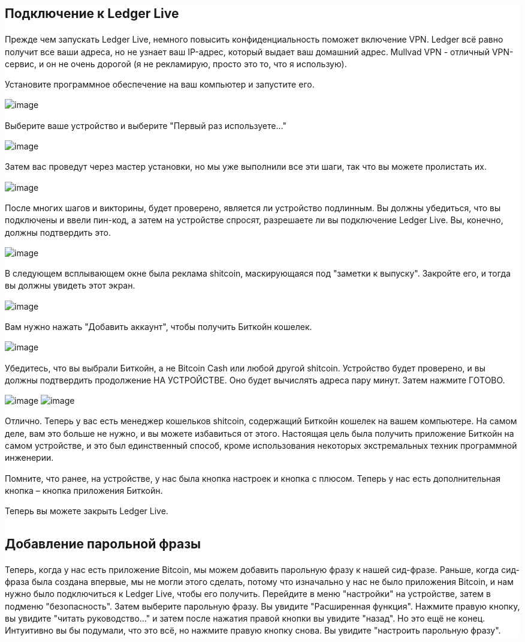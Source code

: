 ## Подключение к Ledger Live

Прежде чем запускать Ledger Live, немного повысить конфиденциальность поможет включение VPN. Ledger всё равно получит все ваши адреса, но не узнает ваш IP-адрес, который выдает ваш домашний адрес. Mullvad VPN - отличный VPN-сервис, и он не очень дорогой (я не рекламирую, просто это то, что я использую).

Установите программное обеспечение на ваш компьютер и запустите его.

![image](assets/6.webp)

Выберите ваше устройство и выберите "Первый раз используете…"

![image](assets/7.webp)

Затем вас проведут через мастер установки, но мы уже выполнили все эти шаги, так что вы можете пролистать их.

![image](assets/8.webp)

После многих шагов и викторины, будет проверено, является ли устройство подлинным. Вы должны убедиться, что вы подключены и ввели пин-код, а затем на устройстве спросят, разрешаете ли вы подключение Ledger Live. Вы, конечно, должны подтвердить это.

![image](assets/9.webp)

В следующем всплывающем окне была реклама shitcoin, маскирующаяся под "заметки к выпуску". Закройте его, и тогда вы должны увидеть этот экран.

![image](assets/10.webp)

Вам нужно нажать "Добавить аккаунт", чтобы получить Биткойн кошелек.

![image](assets/11.webp)

Убедитесь, что вы выбрали Биткойн, а не Bitcoin Cash или любой другой shitcoin. Устройство будет проверено, и вы должны подтвердить продолжение НА УСТРОЙСТВЕ. Оно будет вычислять адреса пару минут. Затем нажмите ГОТОВО.

![image](assets/12.webp)
![image](assets/13.webp)

Отлично. Теперь у вас есть менеджер кошельков shitcoin, содержащий Биткойн кошелек на вашем компьютере. На самом деле, вам это больше не нужно, и вы можете избавиться от этого. Настоящая цель была получить приложение Биткойн на самом устройстве, и это был единственный способ, кроме использования некоторых экстремальных техник программной инженерии.

Помните, что ранее, на устройстве, у нас была кнопка настроек и кнопка с плюсом. Теперь у нас есть дополнительная кнопка – кнопка приложения Биткойн.

Теперь вы можете закрыть Ledger Live.

## Добавление парольной фразы
Теперь, когда у нас есть приложение Bitcoin, мы можем добавить парольную фразу к нашей сид-фразе. Раньше, когда сид-фраза была создана впервые, мы не могли этого сделать, потому что изначально у нас не было приложения Bitcoin, и нам нужно было подключиться к Ledger Live, чтобы его получить.
Перейдите в меню "настройки" на устройстве, затем в подменю "безопасность". Затем выберите парольную фразу. Вы увидите "Расширенная функция". Нажмите правую кнопку, вы увидите "читать руководство..." и затем после нажатия правой кнопки вы увидите "назад". Но это ещё не конец. Интуитивно вы бы подумали, что это всё, но нажмите правую кнопку снова. Вы увидите "настроить парольную фразу".
